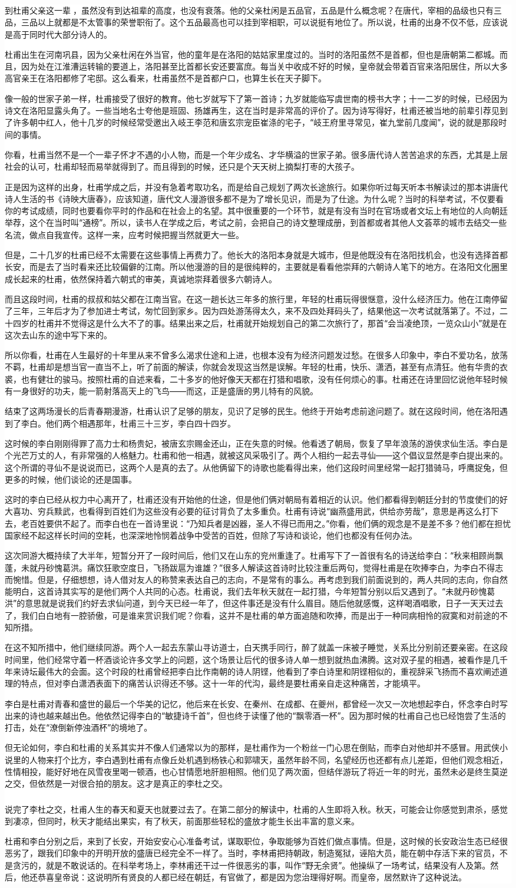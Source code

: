 到杜甫父亲这一辈 ，虽然没有到达祖辈的高度，也没有衰落。他的父亲杜闲是五品官，五品是什么概念呢？在唐代，宰相的品级也只有三品，三品以上就都是不太管事的荣誉职衔了。这个五品最高也可以挂到宰相职，可以说挺有地位了。所以说，杜甫的出身不仅不低，应该说是高于同时代大部分诗人的。

杜甫出生在河南巩县，因为父亲杜闲在外当官，他的童年是在洛阳的姑姑家里度过的。当时的洛阳虽然不是首都，但也是唐朝第二都城。而且，因为处在江淮漕运转输的要道上，洛阳甚至比首都长安还要富庶。每当关中收成不好的时候，皇帝就会带着百官来洛阳居住，所以大多高官亲王在洛阳都修了宅邸。这么看来，杜甫虽然不是首都户口，也算生长在天子脚下。

像一般的世家子弟一样，杜甫接受了很好的教育。他七岁就写下了第一首诗；九岁就能临写虞世南的榜书大字；十一二岁的时候，已经因为诗文在洛阳显露头角了。一些当地名士夸他是班固、扬雄再生，这在当时是非常高的评价了。因为诗写得好，杜甫还被当地的前辈引荐见到了许多朝中红人，他十几岁的时候经常受邀出入岐王李范和唐玄宗宠臣崔涤的宅子，“岐王府里寻常见，崔九堂前几度闻”，说的就是那段时间的事情。

你看，杜甫当然不是一个一辈子怀才不遇的小人物，而是一个年少成名、才华横溢的世家子弟。很多唐代诗人苦苦追求的东西，尤其是上层社会的认可，杜甫却轻而易举就得到了。而且得到的时候，还只是个天天树上摘梨打枣的大孩子。

正是因为这样的出身，杜甫学成之后，并没有急着考取功名，而是给自己规划了两次长途旅行。如果你听过每天听本书解读过的那本讲唐代诗人生活的书《诗映大唐春》，应该知道，唐代文人漫游很多都不是为了增长见识，而是为了仕途。为什么呢？当时的科举考试，不仅要看你的考试成绩，同时也要看你平时的作品和在社会上的名望。其中很重要的一个环节，就是有没有当时在官场或者文坛上有地位的人向朝廷举荐，这个在当时叫“通榜”。所以，读书人在学成之后，考试之前，会把自己的诗文整理成册，到首都或者其他人文荟萃的城市去结交一些名流，做点自我宣传。这样一来，应考时候把握当然就更大一些。

但是，二十几岁的杜甫已经不太需要在这些事情上再费力了。他长大的洛阳本身就是大城市，但是他既没有在洛阳找机会，也没有选择首都长安，而是去了当时看来还比较偏僻的江南。所以他漫游的目的是很纯粹的，主要就是看看他崇拜的六朝诗人笔下的地方。在洛阳文化圈里成长起来的杜甫，依然保持着六朝式的审美，真诚地崇拜着很多六朝诗人。

而且这段时间，杜甫的叔叔和姑父都在江南当官。在这一趟长达三年多的旅行里，年轻的杜甫玩得很惬意，没什么经济压力。他在江南停留了三年，三年后才为了参加进士考试，匆忙回到家乡。因为四处游荡得太久，来不及四处拜码头了，结果他这一次考试就落第了。不过，二十四岁的杜甫并不觉得这是什么大不了的事。结果出来之后，杜甫就开始规划自己的第二次旅行了，那首“会当凌绝顶，一览众山小”就是在这次去山东的途中写下来的。

所以你看，杜甫在人生最好的十年里从来不曾多么渴求仕途和上进，也根本没有为经济问题发过愁。在很多人印象中，李白不爱功名，放荡不羁，杜甫却是想当官一直当不上，听了前面的解读，你就会发现这当然是误解。年轻的杜甫，快乐、潇洒，甚至有点清狂。他有华贵的衣裘，也有健壮的骏马。按照杜甫的自述来看，二十多岁的他好像天天都在打猎和唱歌，没有任何烦心的事。杜甫还在诗里回忆说他年轻时候有一身很好的功夫，能一箭射落高天上的飞鸟——而这，正是盛唐的男儿特有的风貌。

结束了这两场漫长的后青春期漫游，杜甫认识了足够的朋友，见识了足够的民生。他终于开始考虑前途问题了。就在这段时间，他在洛阳遇到了李白。他们两个相遇那年，杜甫三十三岁，李白四十四岁。

这时候的李白刚刚得罪了高力士和杨贵妃，被唐玄宗赐金还山，正在失意的时候。他看透了朝局，恢复了早年浪荡的游侠求仙生活。李白是个光芒万丈的人，有非常强的人格魅力。杜甫和他一相遇，就被这风采吸引了。两个人相约一起去寻仙——这个倡议显然是李白提出来的。这个所谓的寻仙不是说说而已，这两个人是真的去了。从他俩留下的诗歌也能看得出来，他们这段时间里经常一起打猎骑马，呼鹰捉兔，但更多的时候，他们谈论的还是国事。

这时的李白已经从权力中心离开了，杜甫还没有开始他的仕途，但是他们俩对朝局有着相近的认识。他们都看得到朝廷分封的节度使们的好大喜功、穷兵黩武，也看得到百姓们为这些没有必要的征讨背负了太多重负。杜甫有诗说“幽燕盛用武，供给亦劳哉”，意思是再这么打下去，老百姓要供不起了。而李白也在一首诗里说：“乃知兵者是凶器，圣人不得已而用之。”你看，他们俩的观念是不是差不多？他们都在担忧国家经不起这样长时间的空耗，也深深地怜悯着战争中受苦的百姓，但除了写诗和谈论，他们也都没有任何办法。

这次同游大概持续了大半年，短暂分开了一段时间后，他们又在山东的兖州重逢了。杜甫写下了一首很有名的诗送给李白：“秋来相顾尚飘蓬，未就丹砂愧葛洪。痛饮狂歌空度日，飞扬跋扈为谁雄？”很多人解读这首诗时比较注重后两句，觉得杜甫是在吹捧李白，为李白不得志而惋惜。但是，仔细想想，诗人借对友人的称赞来表达自己的志向，不是常有的事么。再考虑到我们前面说到的，两人共同的志向，你自然能明白，这首诗其实写的是他们两个人共同的心态。杜甫说，我们去年秋天就在一起打猎，今年短暂分别以后又遇到了。“未就丹砂愧葛洪”的意思就是说我们约好去求仙问道，到今天已经一年了，但这件事还是没有什么眉目。随后他就感慨，这样喝酒唱歌，日子一天天过去了，我们白白地有一腔骄傲，可是谁来赏识我们呢？你看，这并不是杜甫的单方面追随和吹捧，而是出于一种同病相怜的寂寞和对前途的不知所措。

在这不知所措中，他们继续同游。两个人一起去东蒙山寻访道士，白天携手同行，醉了就盖一床被子睡觉，关系比分别前还要亲密。在这段时间里，他们经常守着一杯酒谈论许多文学上的问题，这个场景让后代的很多诗人单一想到就热血沸腾。这对双子星的相遇，被看作是几千年来诗坛最伟大的会面。这个时段的杜甫曾经把李白比作南朝的诗人阴铿，他看到了李白诗里和阴铿相似的，重视辞采飞扬而不喜欢阐述道理的特点，但对李白潇洒表面下的痛苦认识得还不够。这十一年的代沟，最终是要杜甫亲自走这种痛苦，才能填平。

李白是杜甫对青春和盛世的最后一个华美的记忆，他后来在长安、在秦州、在成都、在夔州，都曾经一次又一次地想起李白，怀念李白时写出来的诗也越来越出色。他依然记得李白的“敏捷诗千首”，但也终于读懂了他的“飘零酒一杯”。因为那时候的杜甫自己也已经饱尝了生活的打击，处在“潦倒新停浊酒杯”的境地了。

但无论如何，李白和杜甫的关系其实并不像人们通常以为的那样，是杜甫作为一个粉丝一门心思在倒贴，而李白对他却并不感冒。用武侠小说里的人物来打个比方，李白遇到杜甫有点像丘处机遇到杨铁心和郭啸天，虽然年龄不同，名望经历也还都有点儿差距，但他们观念相近，性情相投，能好好地在风雪夜里喝一顿酒，也心甘情愿地肝胆相照。他们见了两次面，但结伴游玩了将近一年的时光，虽然未必是终生莫逆之交，但依然是一对很合拍的朋友。这才是真正的李杜之交。

###  



说完了李杜之交，杜甫人生的春天和夏天也就要过去了。在第二部分的解读中，杜甫的人生即将入秋。秋天，可能会让你感觉到肃杀，感觉到凄凉，但同时，秋天才能结出果实，有了秋天，前面那些轻松的盛放才能生长出丰富的意义来。

杜甫和李白分别之后，来到了长安，开始安安心心准备考试，谋取职位，争取能够为百姓们做点事情。但是，这时候的长安政治生态已经很恶劣了，跟我们印象中的开明开放的盛唐已经完全不一样了。当时，李林甫把持朝政，制造冤狱，诬陷大员，能在朝中存活下来的官员，不是贪污的，就是不敢说话的。在科举考场上，李林甫还干过一件很恶劣的事，叫作“野无余贤”。他操纵了一场考试，结果没有人及第。然后，他还恭喜皇帝说：这说明所有贤良的人都已经在朝廷，有官做了，都是因为您治理得好啊。而皇帝，居然默许了这种说法。
